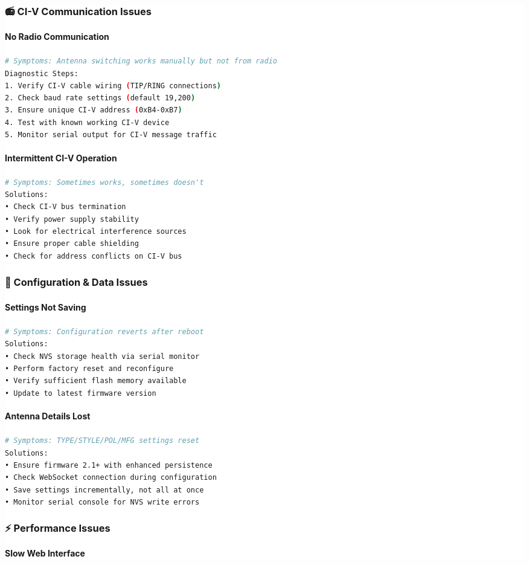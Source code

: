 ### **📻 CI-V Communication Issues**

#### **No Radio Communication**

```bash
# Symptoms: Antenna switching works manually but not from radio
Diagnostic Steps:
1. Verify CI-V cable wiring (TIP/RING connections)
2. Check baud rate settings (default 19,200)
3. Ensure unique CI-V address (0xB4-0xB7)
4. Test with known working CI-V device
5. Monitor serial output for CI-V message traffic
```

#### **Intermittent CI-V Operation**

```bash
# Symptoms: Sometimes works, sometimes doesn't
Solutions:
• Check CI-V bus termination
• Verify power supply stability
• Look for electrical interference sources
• Ensure proper cable shielding
• Check for address conflicts on CI-V bus
```

### **💾 Configuration & Data Issues**

#### **Settings Not Saving**

```bash
# Symptoms: Configuration reverts after reboot
Solutions:
• Check NVS storage health via serial monitor
• Perform factory reset and reconfigure
• Verify sufficient flash memory available
• Update to latest firmware version
```

#### **Antenna Details Lost**

```bash
# Symptoms: TYPE/STYLE/POL/MFG settings reset
Solutions:
• Ensure firmware 2.1+ with enhanced persistence
• Check WebSocket connection during configuration
• Save settings incrementally, not all at once
• Monitor serial console for NVS write errors
```

### **⚡ Performance Issues**

#### **Slow Web Interface**
